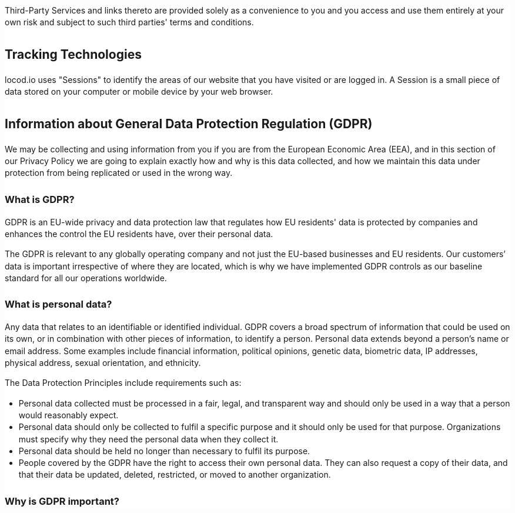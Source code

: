 Third-Party Services and links thereto are provided solely as a convenience to you and
you access and use them entirely at your own risk and subject to such third parties' 
terms and conditions.

## Tracking Technologies

locod.io uses "Sessions" to identify the areas of our website that you have visited or are logged in.
A Session is a small piece of data stored on your computer or mobile device by your web browser.

## Information about General Data Protection Regulation (GDPR)

We may be collecting and using information from you if you are from the 
European Economic Area (EEA), and in this section of our Privacy Policy 
we are going to explain exactly how and why is this data collected, 
and how we maintain this data under protection from being replicated 
or used in the wrong way.

### What is GDPR?

GDPR is an EU-wide privacy and data protection law that regulates how EU residents' 
data is protected by companies and enhances the control the EU residents have, 
over their personal data.

The GDPR is relevant to any globally operating company and not just the EU-based 
businesses and EU residents. Our customers’ data is important irrespective of 
where they are located, which is why we have implemented GDPR controls as our 
baseline standard for all our operations worldwide.

### What is personal data?

Any data that relates to an identifiable or identified individual. GDPR covers a
broad spectrum of information that could be used on its own, or in combination 
with other pieces of information, to identify a person. Personal data extends 
beyond a person’s name or email address. Some examples include financial information, 
political opinions, genetic data, biometric data, IP addresses, physical address, 
sexual orientation, and ethnicity.

The Data Protection Principles include requirements such as:

- Personal data collected must be processed in a fair, legal, and transparent way and should only be used in a way that a person would reasonably expect.
- Personal data should only be collected to fulfil a specific purpose and it should only be used for that purpose. Organizations must specify why they need the personal data when they collect it.
- Personal data should be held no longer than necessary to fulfil its purpose.
- People covered by the GDPR have the right to access their own personal data. They can also request a copy of their data, and that their data be updated, deleted, restricted, or moved to another organization.


### Why is GDPR important?
